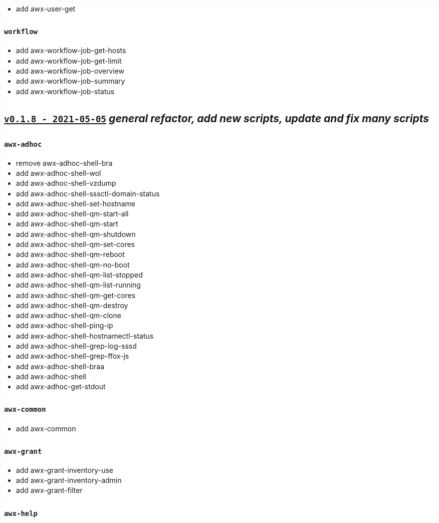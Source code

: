- add awx-user-get

### `workflow`

- add awx-workflow-job-get-hosts
- add awx-workflow-job-get-limit
- add awx-workflow-job-overview
- add awx-workflow-job-summary
- add awx-workflow-job-status

## [`v0.1.8 - 2021-05-05`](https://gitlab.com/gcoop-libre/ansible_tools/-/compare/v0.1.7...v0.1.8) _general refactor, add new scripts, update and fix many scripts_

### `awx-adhoc`

- remove awx-adhoc-shell-bra
- add awx-adhoc-shell-wol
- add awx-adhoc-shell-vzdump
- add awx-adhoc-shell-sssctl-domain-status
- add awx-adhoc-shell-set-hostname
- add awx-adhoc-shell-qm-start-all
- add awx-adhoc-shell-qm-start
- add awx-adhoc-shell-qm-shutdown
- add awx-adhoc-shell-qm-set-cores
- add awx-adhoc-shell-qm-reboot
- add awx-adhoc-shell-qm-no-boot
- add awx-adhoc-shell-qm-list-stopped
- add awx-adhoc-shell-qm-list-running
- add awx-adhoc-shell-qm-get-cores
- add awx-adhoc-shell-qm-destroy
- add awx-adhoc-shell-qm-clone
- add awx-adhoc-shell-ping-ip
- add awx-adhoc-shell-hostnamectl-status
- add awx-adhoc-shell-grep-log-sssd
- add awx-adhoc-shell-grep-ffox-js
- add awx-adhoc-shell-braa
- add awx-adhoc-shell
- add awx-adhoc-get-stdout

### `awx-common`

- add awx-common

### `awx-grant`

- add awx-grant-inventory-use
- add awx-grant-inventory-admin
- add awx-grant-filter

### `awx-help`
